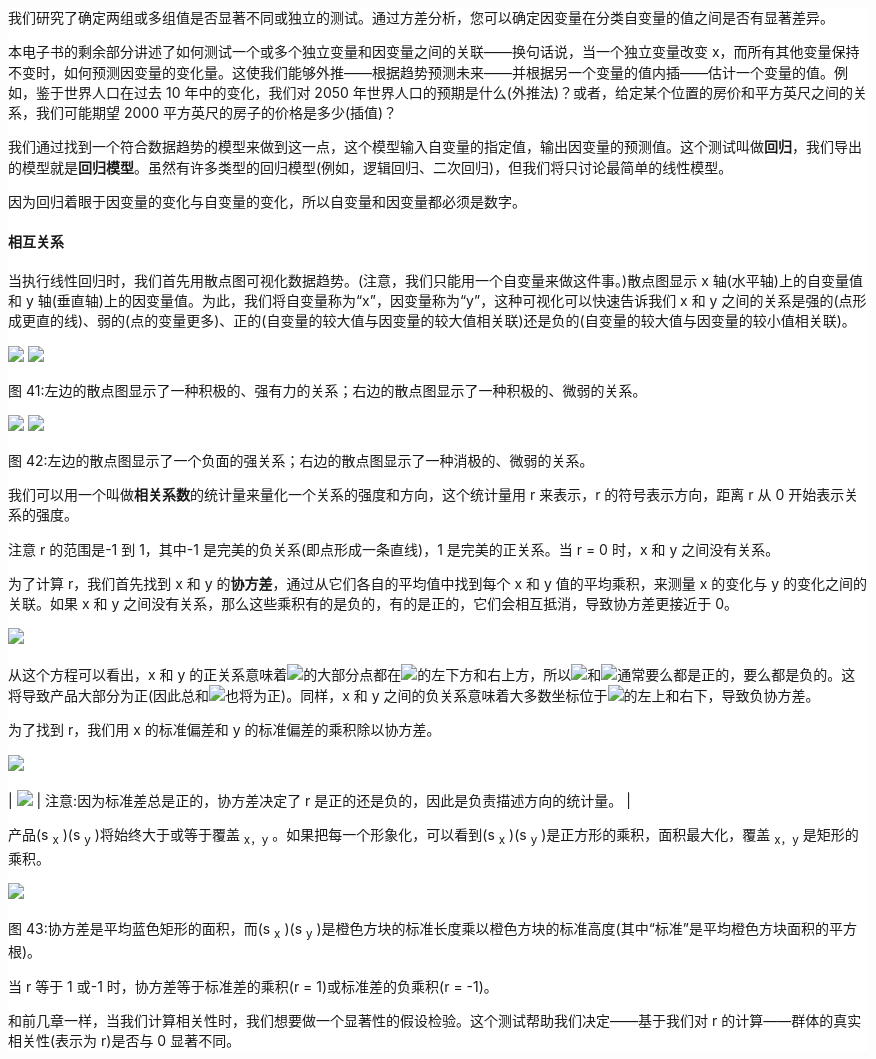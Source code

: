 我们研究了确定两组或多组值是否显著不同或独立的测试。通过方差分析，您可以确定因变量在分类自变量的值之间是否有显著差异。

本电子书的剩余部分讲述了如何测试一个或多个独立变量和因变量之间的关联——换句话说，当一个独立变量改变 x，而所有其他变量保持不变时，如何预测因变量的变化量。这使我们能够外推——根据趋势预测未来——并根据另一个变量的值内插——估计一个变量的值。例如，鉴于世界人口在过去 10 年中的变化，我们对 2050 年世界人口的预期是什么(外推法)？或者，给定某个位置的房价和平方英尺之间的关系，我们可能期望 2000 平方英尺的房子的价格是多少(插值)？

我们通过找到一个符合数据趋势的模型来做到这一点，这个模型输入自变量的指定值，输出因变量的预测值。这个测试叫做**回归**，我们导出的模型就是**回归模型**。虽然有许多类型的回归模型(例如，逻辑回归、二次回归)，但我们将只讨论最简单的线性模型。

因为回归着眼于因变量的变化与自变量的变化，所以自变量和因变量都必须是数字。

#### 相互关系

当执行线性回归时，我们首先用散点图可视化数据趋势。(注意，我们只能用一个自变量来做这件事。)散点图显示 x 轴(水平轴)上的自变量值和 y 轴(垂直轴)上的因变量值。为此，我们将自变量称为“x”，因变量称为“y”，这种可视化可以快速告诉我们 x 和 y 之间的关系是强的(点形成更直的线)、弱的(点的变量更多)、正的(自变量的较大值与因变量的较大值相关联)还是负的(自变量的较大值与因变量的较小值相关联)。

![](../images/00160.jpeg) ![](../images/00161.jpeg)

图 41:左边的散点图显示了一种积极的、强有力的关系；右边的散点图显示了一种积极的、微弱的关系。

![](../images/00162.jpeg) ![](../images/00163.jpeg)

图 42:左边的散点图显示了一个负面的强关系；右边的散点图显示了一种消极的、微弱的关系。

我们可以用一个叫做**相关系数**的统计量来量化一个关系的强度和方向，这个统计量用 r 来表示，r 的符号表示方向，距离 r 从 0 开始表示关系的强度。

注意 r 的范围是-1 到 1，其中-1 是完美的负关系(即点形成一条直线)，1 是完美的正关系。当 r = 0 时，x 和 y 之间没有关系。

为了计算 r，我们首先找到 x 和 y 的**协方差**，通过从它们各自的平均值中找到每个 x 和 y 值的平均乘积，来测量 x 的变化与 y 的变化之间的关联。如果 x 和 y 之间没有关系，那么这些乘积有的是负的，有的是正的，它们会相互抵消，导致协方差更接近于 0。

![](../images/00164.jpeg)

从这个方程可以看出，x 和 y 的正关系意味着![](../images/00165.gif)的大部分点都在![](../images/00166.gif)的左下方和右上方，所以![](../images/00167.gif)和![](../images/00168.gif)通常要么都是正的，要么都是负的。这将导致产品大部分为正(因此总和![](../images/00169.jpeg)也将为正)。同样，x 和 y 之间的负关系意味着大多数坐标位于![](../images/00170.gif)的左上和右下，导致负协方差。

为了找到 r，我们用 x 的标准偏差和 y 的标准偏差的乘积除以协方差。

![](../images/00171.jpeg)

| ![](../images/00005.gif) | 注意:因为标准差总是正的，协方差决定了 r 是正的还是负的，因此是负责描述方向的统计量。 |

产品(s <sub class="calibre24">x</sub> )(s <sub class="calibre24">y</sub> )将始终大于或等于覆盖 <sub class="calibre24">x，y</sub> 。如果把每一个形象化，可以看到(s <sub class="calibre24">x</sub> )(s <sub class="calibre24">y</sub> )是正方形的乘积，面积最大化，覆盖 <sub class="calibre24">x，y</sub> 是矩形的乘积。

![](../images/00172.jpeg)

图 43:协方差是平均蓝色矩形的面积，而(s <sub class="calibre24">x</sub> )(s <sub class="calibre24">y</sub> )是橙色方块的标准长度乘以橙色方块的标准高度(其中“标准”是平均橙色方块面积的平方根)。

当 r 等于 1 或-1 时，协方差等于标准差的乘积(r = 1)或标准差的负乘积(r = -1)。

和前几章一样，当我们计算相关性时，我们想要做一个显著性的假设检验。这个测试帮助我们决定——基于我们对 r 的计算——群体的真实相关性(表示为 r)是否与 0 显著不同。
